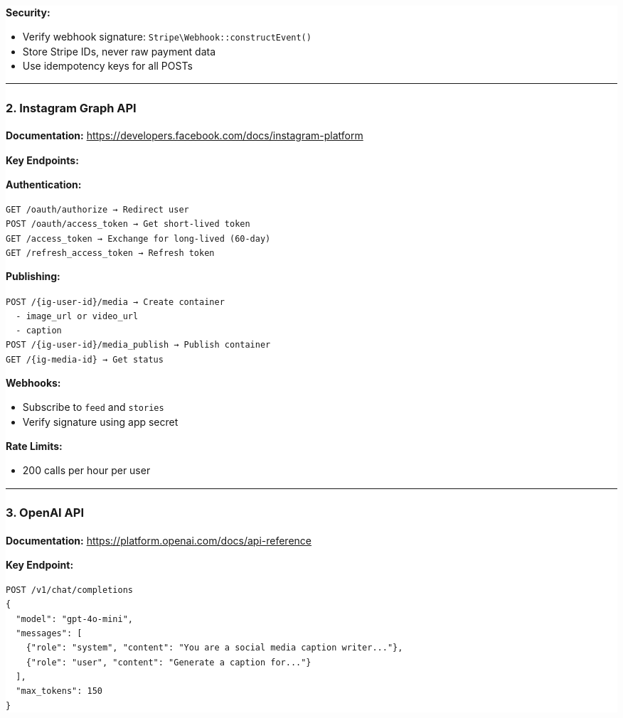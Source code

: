 **Security:**

- Verify webhook signature: `Stripe\Webhook::constructEvent()`
- Store Stripe IDs, never raw payment data
- Use idempotency keys for all POSTs

---

### 2. Instagram Graph API

**Documentation:** https://developers.facebook.com/docs/instagram-platform

**Key Endpoints:**

**Authentication:**

```
GET /oauth/authorize → Redirect user
POST /oauth/access_token → Get short-lived token
GET /access_token → Exchange for long-lived (60-day)
GET /refresh_access_token → Refresh token
```

**Publishing:**

```
POST /{ig-user-id}/media → Create container
  - image_url or video_url
  - caption
POST /{ig-user-id}/media_publish → Publish container
GET /{ig-media-id} → Get status
```

**Webhooks:**

- Subscribe to `feed` and `stories`
- Verify signature using app secret

**Rate Limits:**

- 200 calls per hour per user

---

### 3. OpenAI API

**Documentation:** https://platform.openai.com/docs/api-reference

**Key Endpoint:**

```
POST /v1/chat/completions
{
  "model": "gpt-4o-mini",
  "messages": [
    {"role": "system", "content": "You are a social media caption writer..."},
    {"role": "user", "content": "Generate a caption for..."}
  ],
  "max_tokens": 150
}
```
